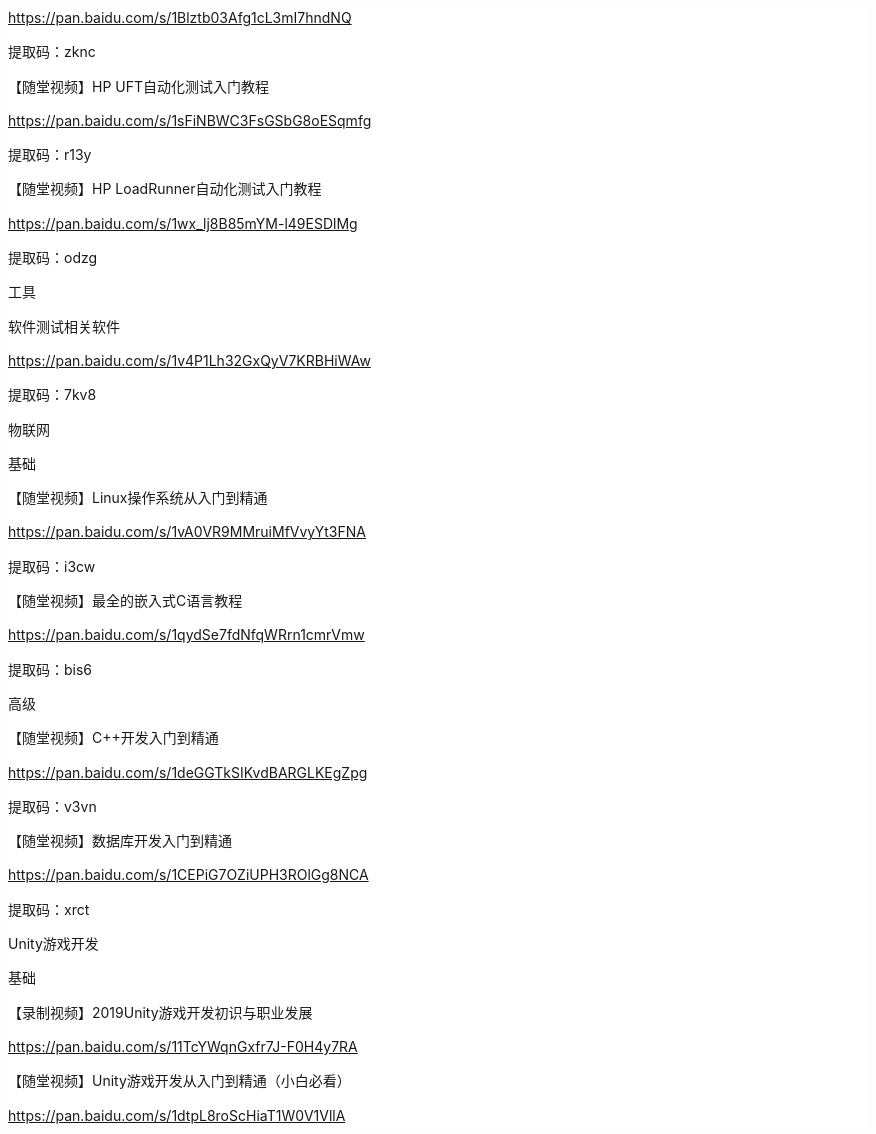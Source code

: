 https://pan.baidu.com/s/1Blztb03Afg1cL3mI7hndNQ

提取码：zknc

【随堂视频】HP UFT自动化测试入门教程

https://pan.baidu.com/s/1sFiNBWC3FsGSbG8oESqmfg

提取码：r13y

【随堂视频】HP LoadRunner自动化测试入门教程

https://pan.baidu.com/s/1wx_lj8B85mYM-l49ESDlMg

提取码：odzg

工具

软件测试相关软件

https://pan.baidu.com/s/1v4P1Lh32GxQyV7KRBHiWAw

提取码：7kv8

物联网

基础

【随堂视频】Linux操作系统从入门到精通

https://pan.baidu.com/s/1vA0VR9MMruiMfVvyYt3FNA

提取码：i3cw

【随堂视频】最全的嵌入式C语言教程

https://pan.baidu.com/s/1qydSe7fdNfqWRrn1cmrVmw

提取码：bis6

高级

【随堂视频】C++开发入门到精通

https://pan.baidu.com/s/1deGGTkSIKvdBARGLKEgZpg

提取码：v3vn

【随堂视频】数据库开发入门到精通

https://pan.baidu.com/s/1CEPiG7OZiUPH3ROlGg8NCA

提取码：xrct

Unity游戏开发

基础

【录制视频】2019Unity游戏开发初识与职业发展

https://pan.baidu.com/s/11TcYWqnGxfr7J-F0H4y7RA

【随堂视频】Unity游戏开发从入门到精通（小白必看）

https://pan.baidu.com/s/1dtpL8roScHiaT1W0V1VllA
